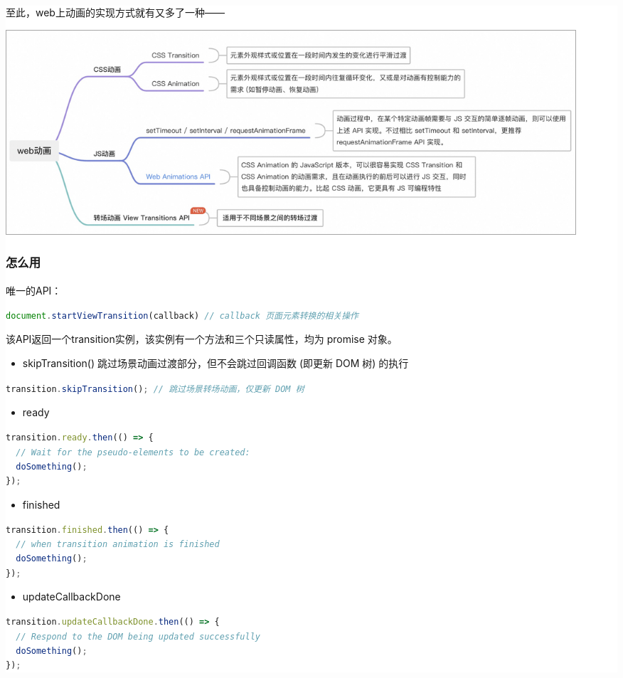 至此，web上动画的实现方式就有又多了一种——

<img width="800" style="border: 1px #a6a6a6 solid" src="../../../../static/view-transition-5.jpg">

### 怎么用

唯一的API：

```js
document.startViewTransition(callback) // callback 页面元素转换的相关操作
```

该API返回一个transition实例，该实例有一个方法和三个只读属性，均为 promise 对象。

- skipTransition() 跳过场景动画过渡部分，但不会跳过回调函数 (即更新 DOM 树) 的执行

```js
transition.skipTransition(); // 跳过场景转场动画，仅更新 DOM 树
```

- ready

```js
transition.ready.then(() => {
  // Wait for the pseudo-elements to be created:
  doSomething();
});
```

- finished

```js
transition.finished.then(() => {
  // when transition animation is finished
  doSomething();
});
```

- updateCallbackDone

```js
transition.updateCallbackDone.then(() => {
  // Respond to the DOM being updated successfully
  doSomething();
});
```
